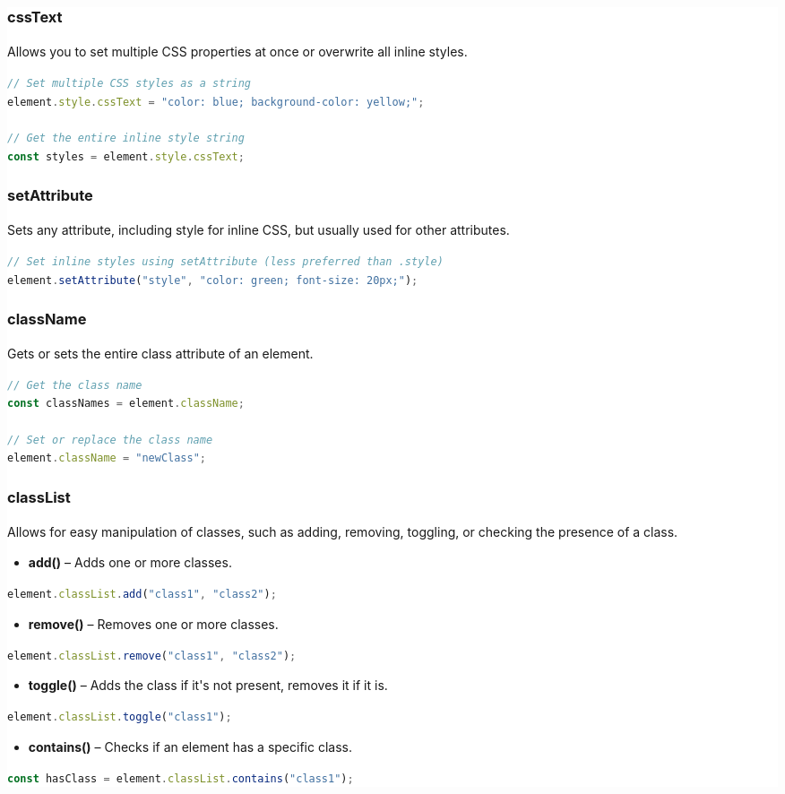 ### cssText

Allows you to set multiple CSS properties at once or overwrite all inline styles.

```js
// Set multiple CSS styles as a string
element.style.cssText = "color: blue; background-color: yellow;";

// Get the entire inline style string
const styles = element.style.cssText;
```

### setAttribute

Sets any attribute, including style for inline CSS, but usually used for other attributes.

```js
// Set inline styles using setAttribute (less preferred than .style)
element.setAttribute("style", "color: green; font-size: 20px;");
```

### className

Gets or sets the entire class attribute of an element.

```js
// Get the class name
const classNames = element.className;

// Set or replace the class name
element.className = "newClass";
```

### classList

Allows for easy manipulation of classes, such as adding, removing, toggling, or checking the presence of a class.

- **add()** – Adds one or more classes.

```js
element.classList.add("class1", "class2");
```

- **remove()** – Removes one or more classes.

```js
element.classList.remove("class1", "class2");
```

- **toggle()** – Adds the class if it's not present, removes it if it is.

```js
element.classList.toggle("class1");
```

- **contains()** – Checks if an element has a specific class.

```js
const hasClass = element.classList.contains("class1");
```
